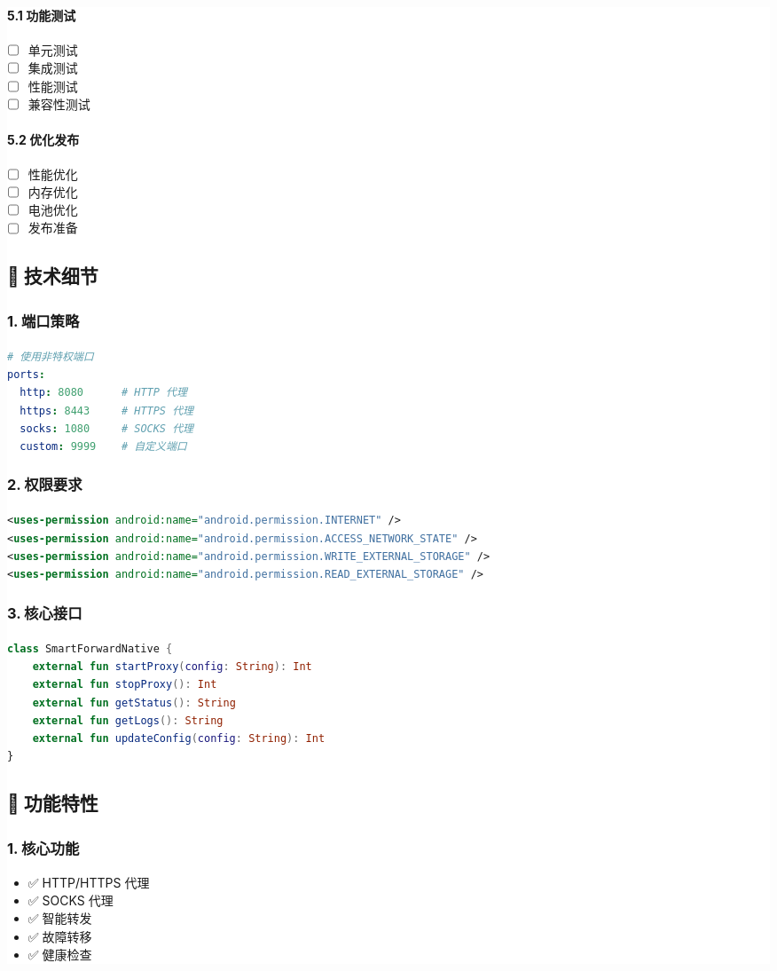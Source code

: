 #### 5.1 功能测试
- [ ] 单元测试
- [ ] 集成测试
- [ ] 性能测试
- [ ] 兼容性测试

#### 5.2 优化发布
- [ ] 性能优化
- [ ] 内存优化
- [ ] 电池优化
- [ ] 发布准备

## 🔧 技术细节

### 1. 端口策略
```yaml
# 使用非特权端口
ports:
  http: 8080      # HTTP 代理
  https: 8443     # HTTPS 代理
  socks: 1080     # SOCKS 代理
  custom: 9999    # 自定义端口
```

### 2. 权限要求
```xml
<uses-permission android:name="android.permission.INTERNET" />
<uses-permission android:name="android.permission.ACCESS_NETWORK_STATE" />
<uses-permission android:name="android.permission.WRITE_EXTERNAL_STORAGE" />
<uses-permission android:name="android.permission.READ_EXTERNAL_STORAGE" />
```

### 3. 核心接口
```kotlin
class SmartForwardNative {
    external fun startProxy(config: String): Int
    external fun stopProxy(): Int
    external fun getStatus(): String
    external fun getLogs(): String
    external fun updateConfig(config: String): Int
}
```

## 📱 功能特性

### 1. 核心功能
- ✅ HTTP/HTTPS 代理
- ✅ SOCKS 代理
- ✅ 智能转发
- ✅ 故障转移
- ✅ 健康检查
